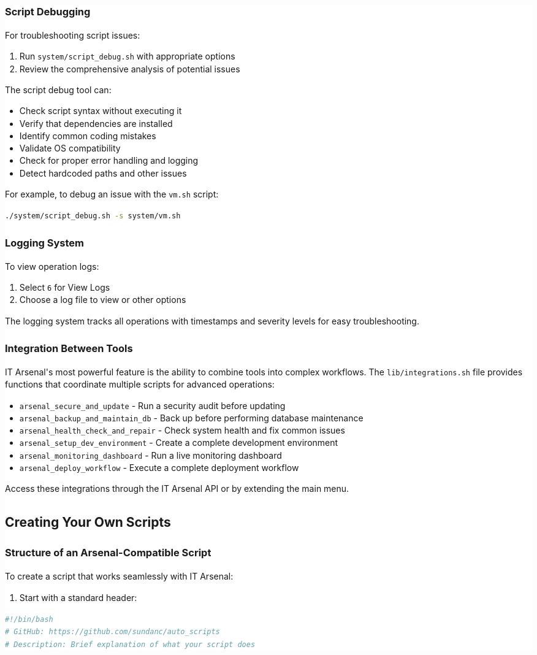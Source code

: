 ### Script Debugging

For troubleshooting script issues:

1. Run `system/script_debug.sh` with appropriate options
2. Review the comprehensive analysis of potential issues

The script debug tool can:
- Check script syntax without executing it
- Verify that dependencies are installed
- Identify common coding mistakes
- Validate OS compatibility
- Check for proper error handling and logging
- Detect hardcoded paths and other issues

For example, to debug an issue with the `vm.sh` script:
```bash
./system/script_debug.sh -s system/vm.sh
```

### Logging System

To view operation logs:

1. Select `6` for View Logs
2. Choose a log file to view or other options

The logging system tracks all operations with timestamps and severity levels for easy troubleshooting.

### Integration Between Tools

IT Arsenal's most powerful feature is the ability to combine tools into complex workflows. The `lib/integrations.sh` file provides functions that coordinate multiple scripts for advanced operations:

- `arsenal_secure_and_update` - Run a security audit before updating
- `arsenal_backup_and_maintain_db` - Back up before performing database maintenance
- `arsenal_health_check_and_repair` - Check system health and fix common issues
- `arsenal_setup_dev_environment` - Create a complete development environment
- `arsenal_monitoring_dashboard` - Run a live monitoring dashboard
- `arsenal_deploy_workflow` - Execute a complete deployment workflow

Access these integrations through the IT Arsenal API or by extending the main menu.

## Creating Your Own Scripts

### Structure of an Arsenal-Compatible Script

To create a script that works seamlessly with IT Arsenal:

1. Start with a standard header:
```bash
#!/bin/bash
# GitHub: https://github.com/sundanc/auto_scripts
# Description: Brief explanation of what your script does
```
